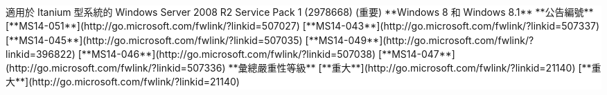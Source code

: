 </td>
<td style="border:1px solid black;">
適用於 Itanium 型系統的 Windows Server 2008 R2 Service Pack 1  
(2978668)  
(重要)

</td>
</tr>
<tr>
<td style="border:1px solid black;" colspan="7">
**Windows 8 和 Windows 8.1**

</td>
</tr>
<tr>
<td style="border:1px solid black;">
**公告編號**

</td>
<td style="border:1px solid black;">
[**MS14-051**](http://go.microsoft.com/fwlink/?linkid=507027)

</td>
<td style="border:1px solid black;">
[**MS14-043**](http://go.microsoft.com/fwlink/?linkid=507337)

</td>
<td style="border:1px solid black;">
[**MS14-045**](http://go.microsoft.com/fwlink/?linkid=507035)

</td>
<td style="border:1px solid black;">
[**MS14-049**](http://go.microsoft.com/fwlink/?linkid=396822)

</td>
<td style="border:1px solid black;">
[**MS14-046**](http://go.microsoft.com/fwlink/?linkid=507038)

</td>
<td style="border:1px solid black;">
[**MS14-047**](http://go.microsoft.com/fwlink/?linkid=507336)

</td>
</tr>
<tr>
<td style="border:1px solid black;">
**彙總嚴重性等級**

</td>
<td style="border:1px solid black;">
[**重大**](http://go.microsoft.com/fwlink/?linkid=21140)

</td>
<td style="border:1px solid black;">
[**重大**](http://go.microsoft.com/fwlink/?linkid=21140)
